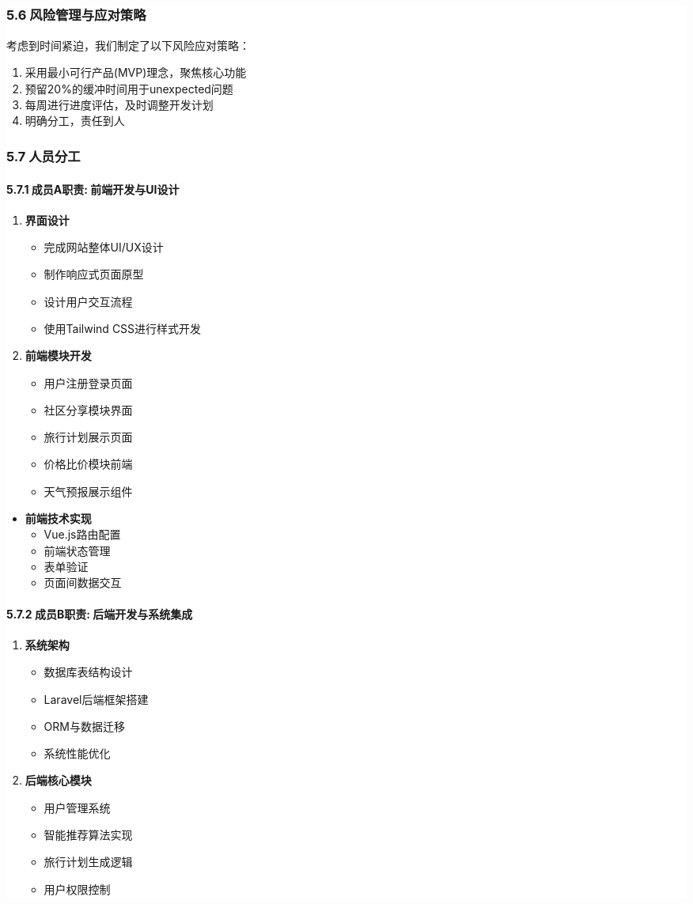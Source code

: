 ### 5.6 风险管理与应对策略

考虑到时间紧迫，我们制定了以下风险应对策略：
1. 采用最小可行产品(MVP)理念，聚焦核心功能
2. 预留20%的缓冲时间用于unexpected问题
3. 每周进行进度评估，及时调整开发计划
4. 明确分工，责任到人

### 5.7 人员分工

#### 5.7.1 成员A职责: 前端开发与UI设计

1. **界面设计**

   - 完成网站整体UI/UX设计

   - 制作响应式页面原型

   - 设计用户交互流程

   - 使用Tailwind CSS进行样式开发

2. **前端模块开发**

   - 用户注册登录页面

   - 社区分享模块界面

   - 旅行计划展示页面

   - 价格比价模块前端

   - 天气预报展示组件

- **前端技术实现**
  - Vue.js路由配置
  - 前端状态管理
  - 表单验证
  - 页面间数据交互

#### 5.7.2 成员B职责: 后端开发与系统集成

1. **系统架构**

   - 数据库表结构设计

   - Laravel后端框架搭建

   - ORM与数据迁移

   - 系统性能优化

2. **后端核心模块**

   - 用户管理系统

   - 智能推荐算法实现

   - 旅行计划生成逻辑

   - 用户权限控制
